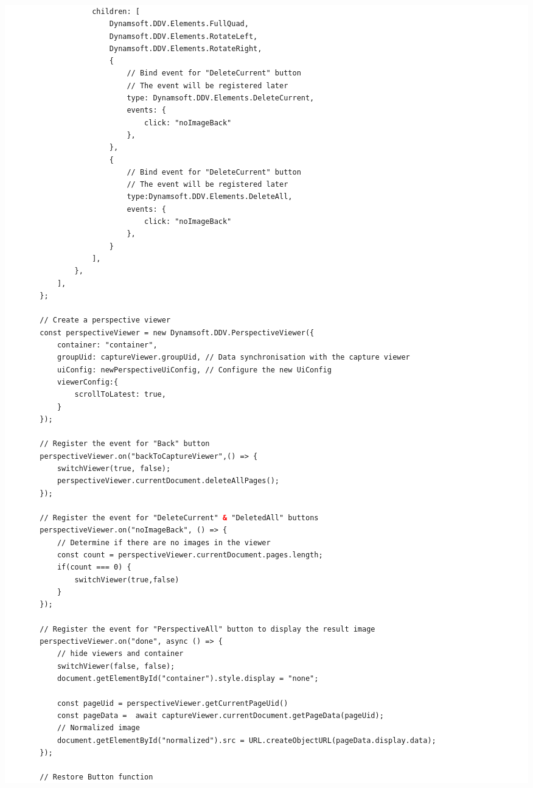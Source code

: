 ```html
                    children: [
                        Dynamsoft.DDV.Elements.FullQuad,
                        Dynamsoft.DDV.Elements.RotateLeft,
                        Dynamsoft.DDV.Elements.RotateRight,
                        {
                            // Bind event for "DeleteCurrent" button
                            // The event will be registered later
                            type: Dynamsoft.DDV.Elements.DeleteCurrent,
                            events: {
                                click: "noImageBack"
                            },
                        },
                        {
                            // Bind event for "DeleteCurrent" button
                            // The event will be registered later
                            type:Dynamsoft.DDV.Elements.DeleteAll,
                            events: {
                                click: "noImageBack"
                            },
                        }
                    ],
                },
            ],
        };

        // Create a perspective viewer
        const perspectiveViewer = new Dynamsoft.DDV.PerspectiveViewer({
            container: "container",
            groupUid: captureViewer.groupUid, // Data synchronisation with the capture viewer
            uiConfig: newPerspectiveUiConfig, // Configure the new UiConfig
            viewerConfig:{
                scrollToLatest: true,
            }
        }); 

        // Register the event for "Back" button
        perspectiveViewer.on("backToCaptureViewer",() => {
            switchViewer(true, false);
            perspectiveViewer.currentDocument.deleteAllPages();
        });

        // Register the event for "DeleteCurrent" & "DeletedAll" buttons
        perspectiveViewer.on("noImageBack", () => {
            // Determine if there are no images in the viewer
            const count = perspectiveViewer.currentDocument.pages.length;
            if(count === 0) {
                switchViewer(true,false)
            }
        }); 

        // Register the event for "PerspectiveAll" button to display the result image
        perspectiveViewer.on("done", async () => {
            // hide viewers and container
            switchViewer(false, false);
            document.getElementById("container").style.display = "none";

            const pageUid = perspectiveViewer.getCurrentPageUid()
            const pageData =  await captureViewer.currentDocument.getPageData(pageUid);
            // Normalized image
            document.getElementById("normalized").src = URL.createObjectURL(pageData.display.data);
        });

        // Restore Button function
```